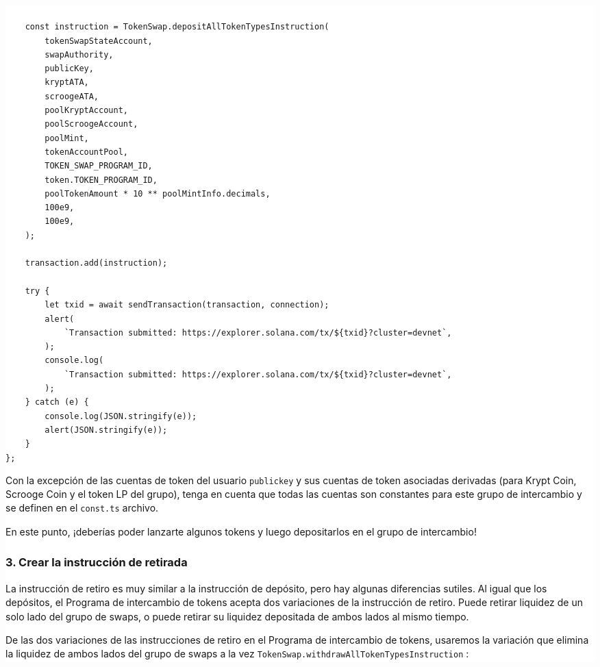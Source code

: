 ```tsx

    const instruction = TokenSwap.depositAllTokenTypesInstruction(
        tokenSwapStateAccount,
        swapAuthority,
        publicKey,
        kryptATA,
        scroogeATA,
        poolKryptAccount,
        poolScroogeAccount,
        poolMint,
        tokenAccountPool,
        TOKEN_SWAP_PROGRAM_ID,
        token.TOKEN_PROGRAM_ID,
        poolTokenAmount * 10 ** poolMintInfo.decimals,
        100e9,
        100e9,
    );

    transaction.add(instruction);

    try {
        let txid = await sendTransaction(transaction, connection);
        alert(
            `Transaction submitted: https://explorer.solana.com/tx/${txid}?cluster=devnet`,
        );
        console.log(
            `Transaction submitted: https://explorer.solana.com/tx/${txid}?cluster=devnet`,
        );
    } catch (e) {
        console.log(JSON.stringify(e));
        alert(JSON.stringify(e));
    }
};
```

Con la excepción de las cuentas de token del usuario `publickey` y sus cuentas de token asociadas derivadas (para Krypt Coin, Scrooge Coin y el token LP del grupo), tenga en cuenta que todas las cuentas son constantes para este grupo de intercambio y se definen en el `const.ts` archivo.

En este punto, ¡deberías poder lanzarte algunos tokens y luego depositarlos en el grupo de intercambio!

### 3. Crear la instrucción de retirada

La instrucción de retiro es muy similar a la instrucción de depósito, pero hay algunas diferencias sutiles. Al igual que los depósitos, el Programa de intercambio de tokens acepta dos variaciones de la instrucción de retiro. Puede retirar liquidez de un solo lado del grupo de swaps, o puede retirar su liquidez depositada de ambos lados al mismo tiempo.

De las dos variaciones de las instrucciones de retiro en el Programa de intercambio de tokens, usaremos la variación que elimina la liquidez de ambos lados del grupo de swaps a la vez `TokenSwap.withdrawAllTokenTypesInstruction` :
